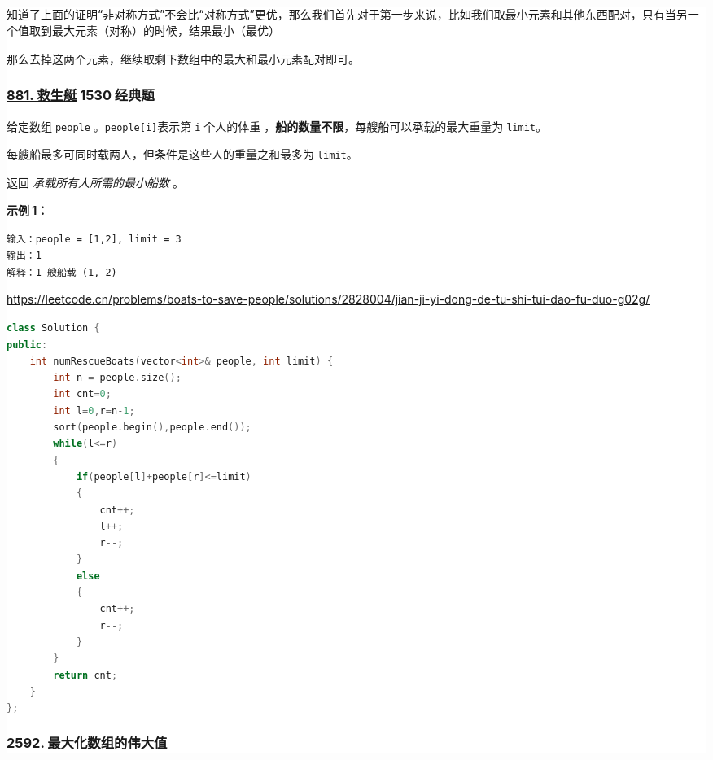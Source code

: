 知道了上面的证明“非对称方式”不会比“对称方式”更优，那么我们首先对于第一步来说，比如我们取最小元素和其他东西配对，只有当另一个值取到最大元素（对称）的时候，结果最小（最优）

那么去掉这两个元素，继续取剩下数组中的最大和最小元素配对即可。



### [881. 救生艇](https://leetcode.cn/problems/boats-to-save-people/) 1530 经典题

给定数组 `people` 。`people[i]`表示第 `i` 个人的体重 ，**船的数量不限**，每艘船可以承载的最大重量为 `limit`。

每艘船最多可同时载两人，但条件是这些人的重量之和最多为 `limit`。

返回 *承载所有人所需的最小船数* 。

**示例 1：**

```
输入：people = [1,2], limit = 3
输出：1
解释：1 艘船载 (1, 2)
```



https://leetcode.cn/problems/boats-to-save-people/solutions/2828004/jian-ji-yi-dong-de-tu-shi-tui-dao-fu-duo-g02g/

```C++
class Solution {
public:
    int numRescueBoats(vector<int>& people, int limit) {
        int n = people.size();
        int cnt=0;
        int l=0,r=n-1;
        sort(people.begin(),people.end());
        while(l<=r)
        {
            if(people[l]+people[r]<=limit)
            {
                cnt++;
                l++;
                r--;
            }
            else
            {
                cnt++;
                r--;
            }
        }
        return cnt;
    }
};
```



### [2592. 最大化数组的伟大值](https://leetcode.cn/problems/maximize-greatness-of-an-array/)

